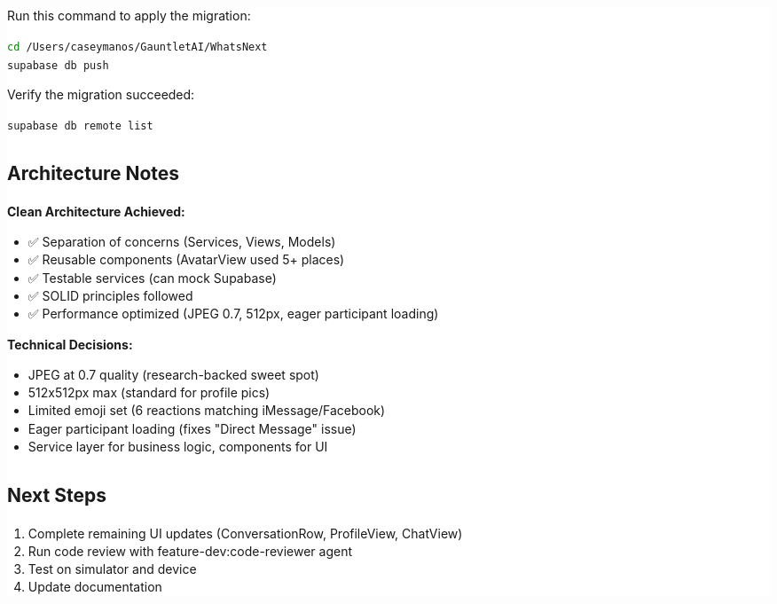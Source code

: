 Run this command to apply the migration:
```bash
cd /Users/caseymanos/GauntletAI/WhatsNext
supabase db push
```

Verify the migration succeeded:
```bash
supabase db remote list
```

## Architecture Notes

**Clean Architecture Achieved:**
- ✅ Separation of concerns (Services, Views, Models)
- ✅ Reusable components (AvatarView used 5+ places)
- ✅ Testable services (can mock Supabase)
- ✅ SOLID principles followed
- ✅ Performance optimized (JPEG 0.7, 512px, eager participant loading)

**Technical Decisions:**
- JPEG at 0.7 quality (research-backed sweet spot)
- 512x512px max (standard for profile pics)
- Limited emoji set (6 reactions matching iMessage/Facebook)
- Eager participant loading (fixes "Direct Message" issue)
- Service layer for business logic, components for UI

## Next Steps

1. Complete remaining UI updates (ConversationRow, ProfileView, ChatView)
2. Run code review with feature-dev:code-reviewer agent
3. Test on simulator and device
4. Update documentation
